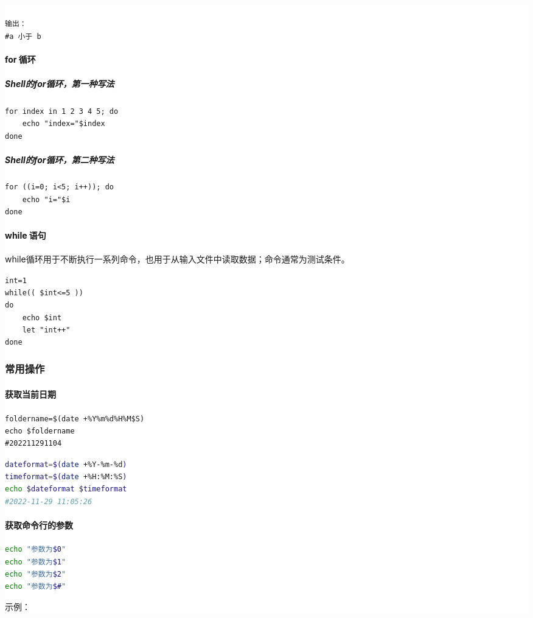 ```

输出：
#a 小于 b
```
#### for 循环

##### Shell的for循环，第一种写法

```
for index in 1 2 3 4 5; do
    echo "index="$index
done
```

##### Shell的for循环，第二种写法

```
for ((i=0; i<5; i++)); do
    echo "i="$i
done
```
#### while 语句

while循环用于不断执行一系列命令，也用于从输入文件中读取数据；命令通常为测试条件。

```
int=1
while(( $int<=5 ))
do
    echo $int
    let "int++"
done
```

### 常用操作

#### 获取当前日期

```
foldername=$(date +%Y%m%d%H%M$S)
echo $foldername
#202211291104 
```

```sh
dateformat=$(date +%Y-%m-%d)
timeformat=$(date +%H:%M:%S)
echo $dateformat $timeformat
#2022-11-29 11:05:26
```

#### 获取命令行的参数

```sh
echo "参数为$0"
echo "参数为$1"
echo "参数为$2"
echo "参数为$#"
```
示例：
